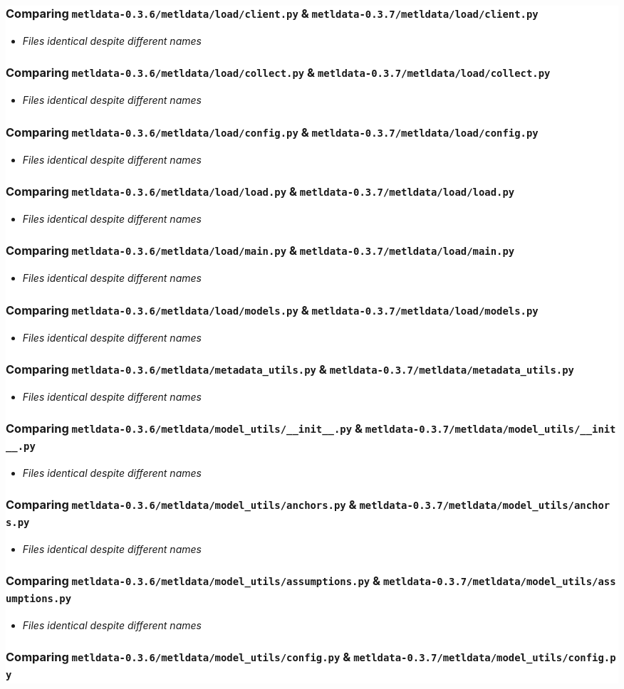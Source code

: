 ### Comparing `metldata-0.3.6/metldata/load/client.py` & `metldata-0.3.7/metldata/load/client.py`

 * *Files identical despite different names*

### Comparing `metldata-0.3.6/metldata/load/collect.py` & `metldata-0.3.7/metldata/load/collect.py`

 * *Files identical despite different names*

### Comparing `metldata-0.3.6/metldata/load/config.py` & `metldata-0.3.7/metldata/load/config.py`

 * *Files identical despite different names*

### Comparing `metldata-0.3.6/metldata/load/load.py` & `metldata-0.3.7/metldata/load/load.py`

 * *Files identical despite different names*

### Comparing `metldata-0.3.6/metldata/load/main.py` & `metldata-0.3.7/metldata/load/main.py`

 * *Files identical despite different names*

### Comparing `metldata-0.3.6/metldata/load/models.py` & `metldata-0.3.7/metldata/load/models.py`

 * *Files identical despite different names*

### Comparing `metldata-0.3.6/metldata/metadata_utils.py` & `metldata-0.3.7/metldata/metadata_utils.py`

 * *Files identical despite different names*

### Comparing `metldata-0.3.6/metldata/model_utils/__init__.py` & `metldata-0.3.7/metldata/model_utils/__init__.py`

 * *Files identical despite different names*

### Comparing `metldata-0.3.6/metldata/model_utils/anchors.py` & `metldata-0.3.7/metldata/model_utils/anchors.py`

 * *Files identical despite different names*

### Comparing `metldata-0.3.6/metldata/model_utils/assumptions.py` & `metldata-0.3.7/metldata/model_utils/assumptions.py`

 * *Files identical despite different names*

### Comparing `metldata-0.3.6/metldata/model_utils/config.py` & `metldata-0.3.7/metldata/model_utils/config.py`
